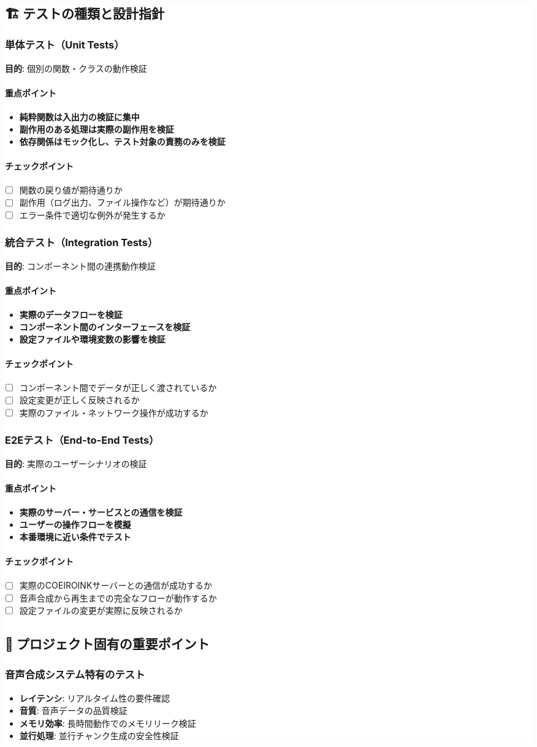 ## 🏗️ テストの種類と設計指針

### 単体テスト（Unit Tests）
**目的**: 個別の関数・クラスの動作検証

#### 重点ポイント
- **純粋関数は入出力の検証に集中**
- **副作用のある処理は実際の副作用を検証**
- **依存関係はモック化し、テスト対象の責務のみを検証**

#### チェックポイント
- [ ] 関数の戻り値が期待通りか
- [ ] 副作用（ログ出力、ファイル操作など）が期待通りか
- [ ] エラー条件で適切な例外が発生するか

### 統合テスト（Integration Tests）
**目的**: コンポーネント間の連携動作検証

#### 重点ポイント
- **実際のデータフローを検証**
- **コンポーネント間のインターフェースを検証**
- **設定ファイルや環境変数の影響を検証**

#### チェックポイント
- [ ] コンポーネント間でデータが正しく渡されているか
- [ ] 設定変更が正しく反映されるか
- [ ] 実際のファイル・ネットワーク操作が成功するか

### E2Eテスト（End-to-End Tests）
**目的**: 実際のユーザーシナリオの検証

#### 重点ポイント
- **実際のサーバー・サービスとの通信を検証**
- **ユーザーの操作フローを模擬**
- **本番環境に近い条件でテスト**

#### チェックポイント
- [ ] 実際のCOEIROINKサーバーとの通信が成功するか
- [ ] 音声合成から再生までの完全なフローが動作するか
- [ ] 設定ファイルの変更が実際に反映されるか

## 🎯 プロジェクト固有の重要ポイント

### 音声合成システム特有のテスト
- **レイテンシ**: リアルタイム性の要件確認
- **音質**: 音声データの品質検証
- **メモリ効率**: 長時間動作でのメモリリーク検証
- **並行処理**: 並行チャンク生成の安全性検証
